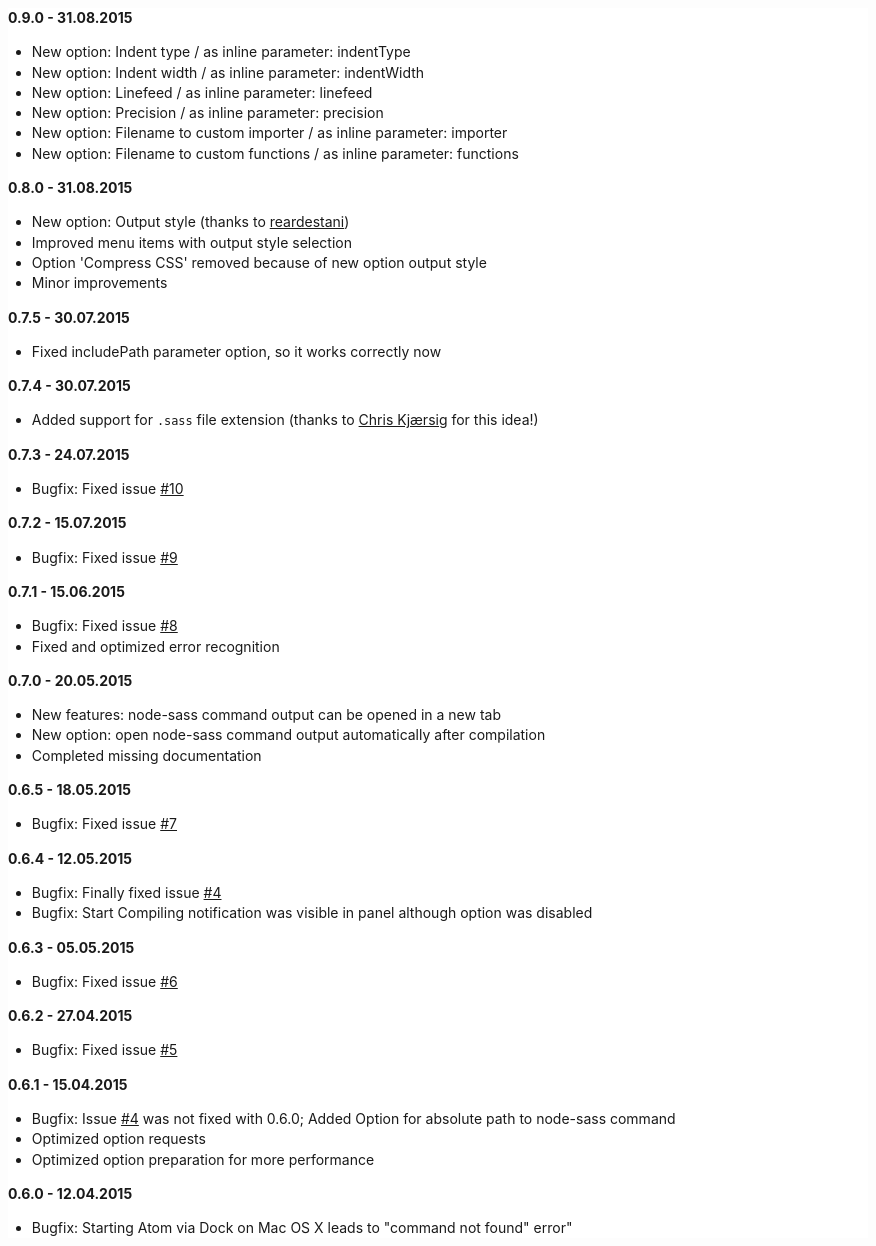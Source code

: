**0.9.0 - 31.08.2015**
- New option: Indent type / as inline parameter: indentType
- New option: Indent width / as inline parameter: indentWidth
- New option: Linefeed / as inline parameter: linefeed
- New option: Precision / as inline parameter: precision
- New option: Filename to custom importer / as inline parameter: importer
- New option: Filename to custom functions / as inline parameter: functions

**0.8.0 - 31.08.2015**
- New option: Output style (thanks to [reardestani](https://github.com/reardestani))
- Improved menu items with output style selection
- Option 'Compress CSS' removed because of new option output style
- Minor improvements

**0.7.5 - 30.07.2015**
- Fixed includePath parameter option, so it works correctly now

**0.7.4 - 30.07.2015**
- Added support for `.sass` file extension (thanks to [Chris Kjærsig](https://github.com/cmk2179) for this idea!)

**0.7.3 - 24.07.2015**
- Bugfix: Fixed issue [#10](https://github.com/armin-pfaeffle/sass-autocompile/issues/10)

**0.7.2 - 15.07.2015**
- Bugfix: Fixed issue [#9](https://github.com/armin-pfaeffle/sass-autocompile/issues/9)

**0.7.1 - 15.06.2015**
- Bugfix: Fixed issue [#8](https://github.com/armin-pfaeffle/sass-autocompile/issues/8)
- Fixed and optimized error recognition

**0.7.0 - 20.05.2015**
- New features: node-sass command output can be opened in a new tab
- New option: open node-sass command output automatically after compilation
- Completed missing documentation

**0.6.5 - 18.05.2015**
- Bugfix: Fixed issue [#7](https://github.com/armin-pfaeffle/sass-autocompile/issues/7)

**0.6.4 - 12.05.2015**
- Bugfix: Finally fixed issue [#4](https://github.com/armin-pfaeffle/sass-autocompile/issues/4)
- Bugfix: Start Compiling notification was visible in panel although option was disabled

**0.6.3 - 05.05.2015**
- Bugfix: Fixed issue [#6](https://github.com/armin-pfaeffle/sass-autocompile/issues/6)

**0.6.2 - 27.04.2015**
- Bugfix: Fixed issue [#5](https://github.com/armin-pfaeffle/sass-autocompile/issues/5)

**0.6.1 - 15.04.2015**
- Bugfix: Issue [#4](https://github.com/armin-pfaeffle/sass-autocompile/issues/4) was not fixed with 0.6.0; Added Option for absolute path to node-sass command
- Optimized option requests
- Optimized option preparation for more performance

**0.6.0 - 12.04.2015**
- Bugfix: Starting Atom via Dock on Mac OS X leads to "command not found" error"
